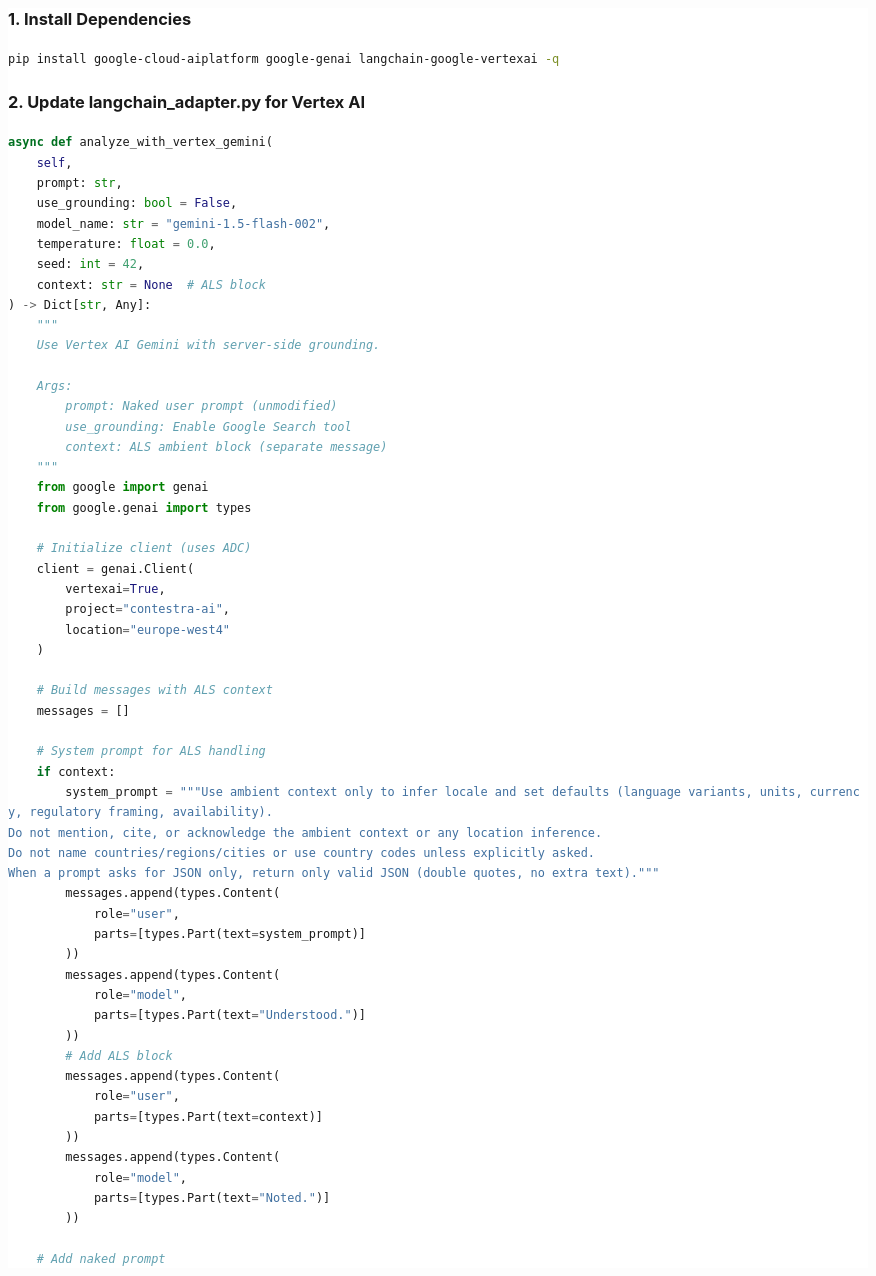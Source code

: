 ### 1. Install Dependencies
```bash
pip install google-cloud-aiplatform google-genai langchain-google-vertexai -q
```

### 2. Update langchain_adapter.py for Vertex AI

```python
async def analyze_with_vertex_gemini(
    self, 
    prompt: str, 
    use_grounding: bool = False,
    model_name: str = "gemini-1.5-flash-002",
    temperature: float = 0.0,
    seed: int = 42,
    context: str = None  # ALS block
) -> Dict[str, Any]:
    """
    Use Vertex AI Gemini with server-side grounding.
    
    Args:
        prompt: Naked user prompt (unmodified)
        use_grounding: Enable Google Search tool
        context: ALS ambient block (separate message)
    """
    from google import genai
    from google.genai import types
    
    # Initialize client (uses ADC)
    client = genai.Client(
        vertexai=True, 
        project="contestra-ai", 
        location="europe-west4"
    )
    
    # Build messages with ALS context
    messages = []
    
    # System prompt for ALS handling
    if context:
        system_prompt = """Use ambient context only to infer locale and set defaults (language variants, units, currency, regulatory framing, availability). 
Do not mention, cite, or acknowledge the ambient context or any location inference.
Do not name countries/regions/cities or use country codes unless explicitly asked.
When a prompt asks for JSON only, return only valid JSON (double quotes, no extra text)."""
        messages.append(types.Content(
            role="user",
            parts=[types.Part(text=system_prompt)]
        ))
        messages.append(types.Content(
            role="model", 
            parts=[types.Part(text="Understood.")]
        ))
        # Add ALS block
        messages.append(types.Content(
            role="user",
            parts=[types.Part(text=context)]
        ))
        messages.append(types.Content(
            role="model",
            parts=[types.Part(text="Noted.")]
        ))
    
    # Add naked prompt
```